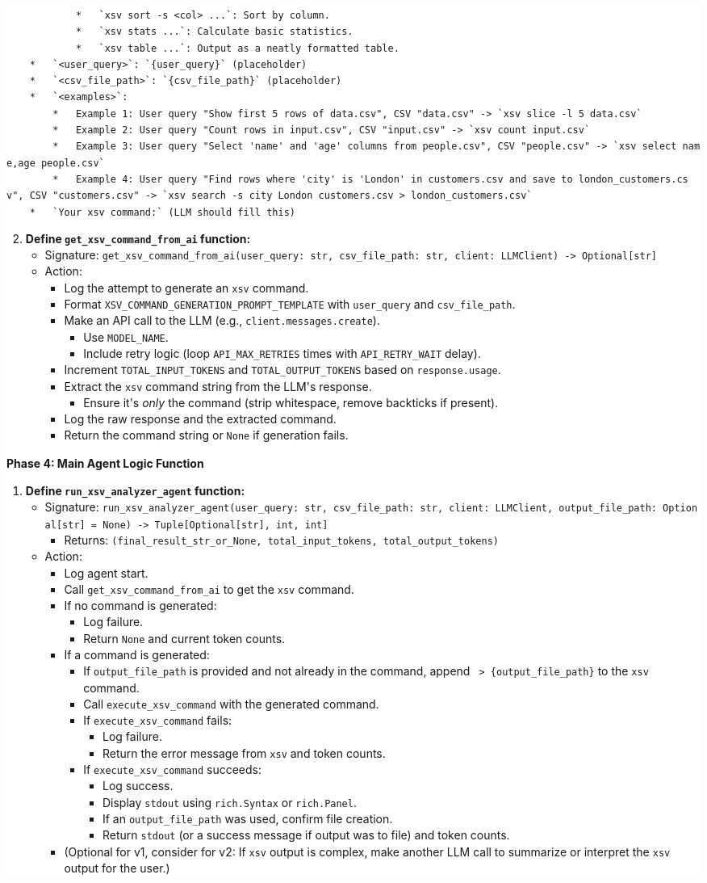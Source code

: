                 *   `xsv sort -s <col> ...`: Sort by column.
                *   `xsv stats ...`: Calculate basic statistics.
                *   `xsv table ...`: Output as a neatly formatted table.
        *   `<user_query>`: `{user_query}` (placeholder)
        *   `<csv_file_path>`: `{csv_file_path}` (placeholder)
        *   `<examples>`:
            *   Example 1: User query "Show first 5 rows of data.csv", CSV "data.csv" -> `xsv slice -l 5 data.csv`
            *   Example 2: User query "Count rows in input.csv", CSV "input.csv" -> `xsv count input.csv`
            *   Example 3: User query "Select 'name' and 'age' columns from people.csv", CSV "people.csv" -> `xsv select name,age people.csv`
            *   Example 4: User query "Find rows where 'city' is 'London' in customers.csv and save to london_customers.csv", CSV "customers.csv" -> `xsv search -s city London customers.csv > london_customers.csv`
        *   `Your xsv command:` (LLM should fill this)

2.  **Define `get_xsv_command_from_ai` function:**
    *   Signature: `get_xsv_command_from_ai(user_query: str, csv_file_path: str, client: LLMClient) -> Optional[str]`
    *   Action:
        *   Log the attempt to generate an `xsv` command.
        *   Format `XSV_COMMAND_GENERATION_PROMPT_TEMPLATE` with `user_query` and `csv_file_path`.
        *   Make an API call to the LLM (e.g., `client.messages.create`).
            *   Use `MODEL_NAME`.
            *   Include retry logic (loop `API_MAX_RETRIES` times with `API_RETRY_WAIT` delay).
        *   Increment `TOTAL_INPUT_TOKENS` and `TOTAL_OUTPUT_TOKENS` based on `response.usage`.
        *   Extract the `xsv` command string from the LLM's response.
            *   Ensure it's *only* the command (strip whitespace, remove backticks if present).
        *   Log the raw response and the extracted command.
        *   Return the command string or `None` if generation fails.

**Phase 4: Main Agent Logic Function**

1.  **Define `run_xsv_analyzer_agent` function:**
    *   Signature: `run_xsv_analyzer_agent(user_query: str, csv_file_path: str, client: LLMClient, output_file_path: Optional[str] = None) -> Tuple[Optional[str], int, int]`
        *   Returns: `(final_result_str_or_None, total_input_tokens, total_output_tokens)`
    *   Action:
        *   Log agent start.
        *   Call `get_xsv_command_from_ai` to get the `xsv` command.
        *   If no command is generated:
            *   Log failure.
            *   Return `None` and current token counts.
        *   If a command is generated:
            *   If `output_file_path` is provided and not already in the command, append ` > {output_file_path}` to the `xsv` command.
            *   Call `execute_xsv_command` with the generated command.
            *   If `execute_xsv_command` fails:
                *   Log failure.
                *   Return the error message from `xsv` and token counts.
            *   If `execute_xsv_command` succeeds:
                *   Log success.
                *   Display `stdout` using `rich.Syntax` or `rich.Panel`.
                *   If an `output_file_path` was used, confirm file creation.
                *   Return `stdout` (or a success message if output was to file) and token counts.
        *   (Optional for v1, consider for v2: If `xsv` output is complex, make another LLM call to summarize or interpret the `xsv` output for the user.)
